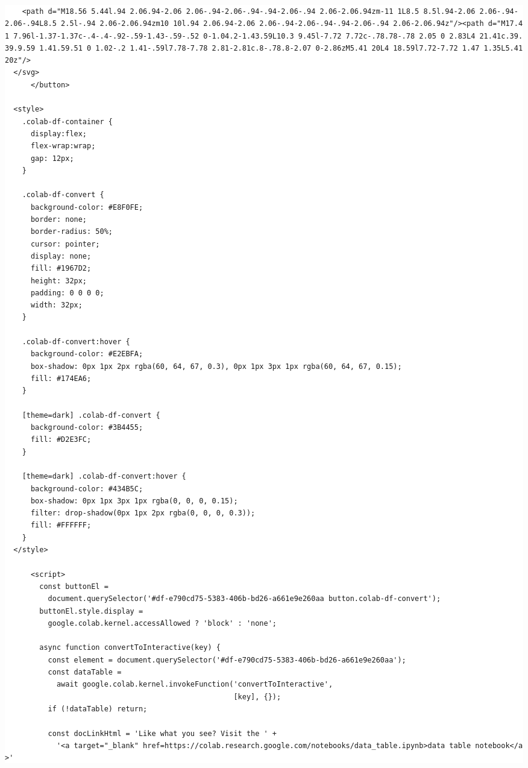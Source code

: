 ```{=html}
    <path d="M18.56 5.44l.94 2.06.94-2.06 2.06-.94-2.06-.94-.94-2.06-.94 2.06-2.06.94zm-11 1L8.5 8.5l.94-2.06 2.06-.94-2.06-.94L8.5 2.5l-.94 2.06-2.06.94zm10 10l.94 2.06.94-2.06 2.06-.94-2.06-.94-.94-2.06-.94 2.06-2.06.94z"/><path d="M17.41 7.96l-1.37-1.37c-.4-.4-.92-.59-1.43-.59-.52 0-1.04.2-1.43.59L10.3 9.45l-7.72 7.72c-.78.78-.78 2.05 0 2.83L4 21.41c.39.39.9.59 1.41.59.51 0 1.02-.2 1.41-.59l7.78-7.78 2.81-2.81c.8-.78.8-2.07 0-2.86zM5.41 20L4 18.59l7.72-7.72 1.47 1.35L5.41 20z"/>
  </svg>
      </button>
      
  <style>
    .colab-df-container {
      display:flex;
      flex-wrap:wrap;
      gap: 12px;
    }

    .colab-df-convert {
      background-color: #E8F0FE;
      border: none;
      border-radius: 50%;
      cursor: pointer;
      display: none;
      fill: #1967D2;
      height: 32px;
      padding: 0 0 0 0;
      width: 32px;
    }

    .colab-df-convert:hover {
      background-color: #E2EBFA;
      box-shadow: 0px 1px 2px rgba(60, 64, 67, 0.3), 0px 1px 3px 1px rgba(60, 64, 67, 0.15);
      fill: #174EA6;
    }

    [theme=dark] .colab-df-convert {
      background-color: #3B4455;
      fill: #D2E3FC;
    }

    [theme=dark] .colab-df-convert:hover {
      background-color: #434B5C;
      box-shadow: 0px 1px 3px 1px rgba(0, 0, 0, 0.15);
      filter: drop-shadow(0px 1px 2px rgba(0, 0, 0, 0.3));
      fill: #FFFFFF;
    }
  </style>

      <script>
        const buttonEl =
          document.querySelector('#df-e790cd75-5383-406b-bd26-a661e9e260aa button.colab-df-convert');
        buttonEl.style.display =
          google.colab.kernel.accessAllowed ? 'block' : 'none';

        async function convertToInteractive(key) {
          const element = document.querySelector('#df-e790cd75-5383-406b-bd26-a661e9e260aa');
          const dataTable =
            await google.colab.kernel.invokeFunction('convertToInteractive',
                                                     [key], {});
          if (!dataTable) return;

          const docLinkHtml = 'Like what you see? Visit the ' +
            '<a target="_blank" href=https://colab.research.google.com/notebooks/data_table.ipynb>data table notebook</a>'
```